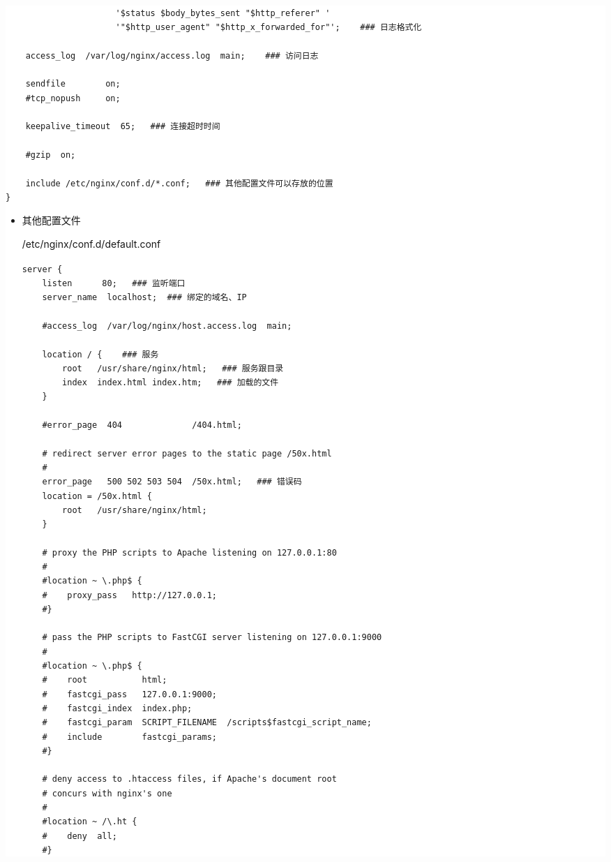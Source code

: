   ```shell
                        '$status $body_bytes_sent "$http_referer" '
                        '"$http_user_agent" "$http_x_forwarded_for"';    ### 日志格式化
  
      access_log  /var/log/nginx/access.log  main;    ### 访问日志
  
      sendfile        on;
      #tcp_nopush     on;
  
      keepalive_timeout  65;   ### 连接超时时间
  
      #gzip  on;
  
      include /etc/nginx/conf.d/*.conf;   ### 其他配置文件可以存放的位置
  }
  
  ```

- 其他配置文件

  /etc/nginx/conf.d/default.conf

  ```shell
  server {
      listen      80;   ### 监听端口
      server_name  localhost;  ### 绑定的域名、IP
  
      #access_log  /var/log/nginx/host.access.log  main;
  
      location / {    ### 服务
          root   /usr/share/nginx/html;   ### 服务跟目录
          index  index.html index.htm;   ### 加载的文件
      }
  
      #error_page  404              /404.html;
  
      # redirect server error pages to the static page /50x.html
      #
      error_page   500 502 503 504  /50x.html;   ### 错误码
      location = /50x.html {
          root   /usr/share/nginx/html;
      }
  
      # proxy the PHP scripts to Apache listening on 127.0.0.1:80
      #
      #location ~ \.php$ {
      #    proxy_pass   http://127.0.0.1;
      #}
  
      # pass the PHP scripts to FastCGI server listening on 127.0.0.1:9000
      #
      #location ~ \.php$ {
      #    root           html;
      #    fastcgi_pass   127.0.0.1:9000;
      #    fastcgi_index  index.php;
      #    fastcgi_param  SCRIPT_FILENAME  /scripts$fastcgi_script_name;
      #    include        fastcgi_params;
      #}
  
      # deny access to .htaccess files, if Apache's document root
      # concurs with nginx's one
      #
      #location ~ /\.ht {
      #    deny  all;
      #}
  ```
